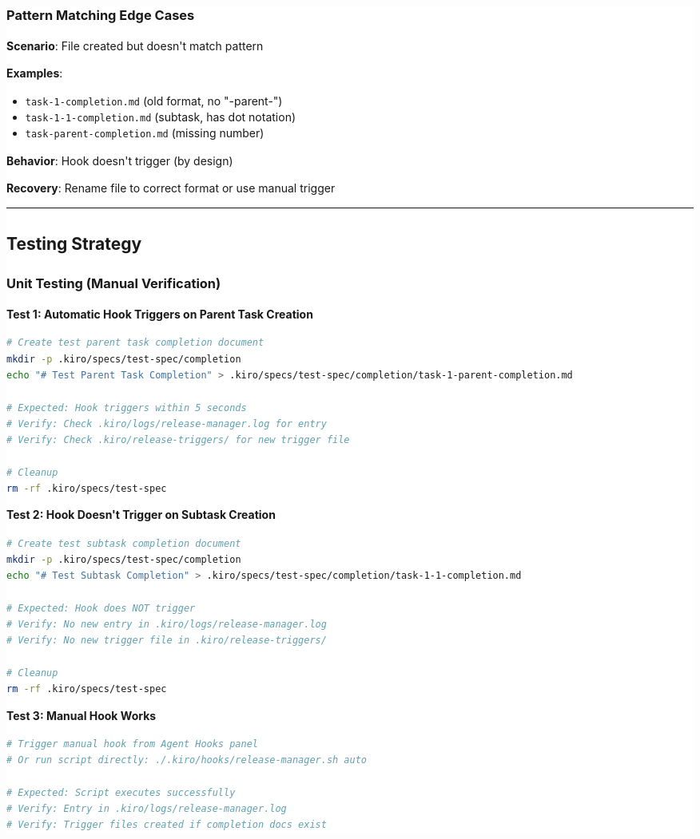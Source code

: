 ### Pattern Matching Edge Cases

**Scenario**: File created but doesn't match pattern

**Examples**:
- `task-1-completion.md` (old format, no "-parent-")
- `task-1-1-completion.md` (subtask, has dot notation)
- `task-parent-completion.md` (missing number)

**Behavior**: Hook doesn't trigger (by design)

**Recovery**: Rename file to correct format or use manual trigger

---

## Testing Strategy

### Unit Testing (Manual Verification)

**Test 1: Automatic Hook Triggers on Parent Task Creation**
```bash
# Create test parent task completion document
mkdir -p .kiro/specs/test-spec/completion
echo "# Test Parent Task Completion" > .kiro/specs/test-spec/completion/task-1-parent-completion.md

# Expected: Hook triggers within 5 seconds
# Verify: Check .kiro/logs/release-manager.log for entry
# Verify: Check .kiro/release-triggers/ for new trigger file

# Cleanup
rm -rf .kiro/specs/test-spec
```

**Test 2: Hook Doesn't Trigger on Subtask Creation**
```bash
# Create test subtask completion document
mkdir -p .kiro/specs/test-spec/completion
echo "# Test Subtask Completion" > .kiro/specs/test-spec/completion/task-1-1-completion.md

# Expected: Hook does NOT trigger
# Verify: No new entry in .kiro/logs/release-manager.log
# Verify: No new trigger file in .kiro/release-triggers/

# Cleanup
rm -rf .kiro/specs/test-spec
```

**Test 3: Manual Hook Works**
```bash
# Trigger manual hook from Agent Hooks panel
# Or run script directly: ./.kiro/hooks/release-manager.sh auto

# Expected: Script executes successfully
# Verify: Entry in .kiro/logs/release-manager.log
# Verify: Trigger files created if completion docs exist
```
